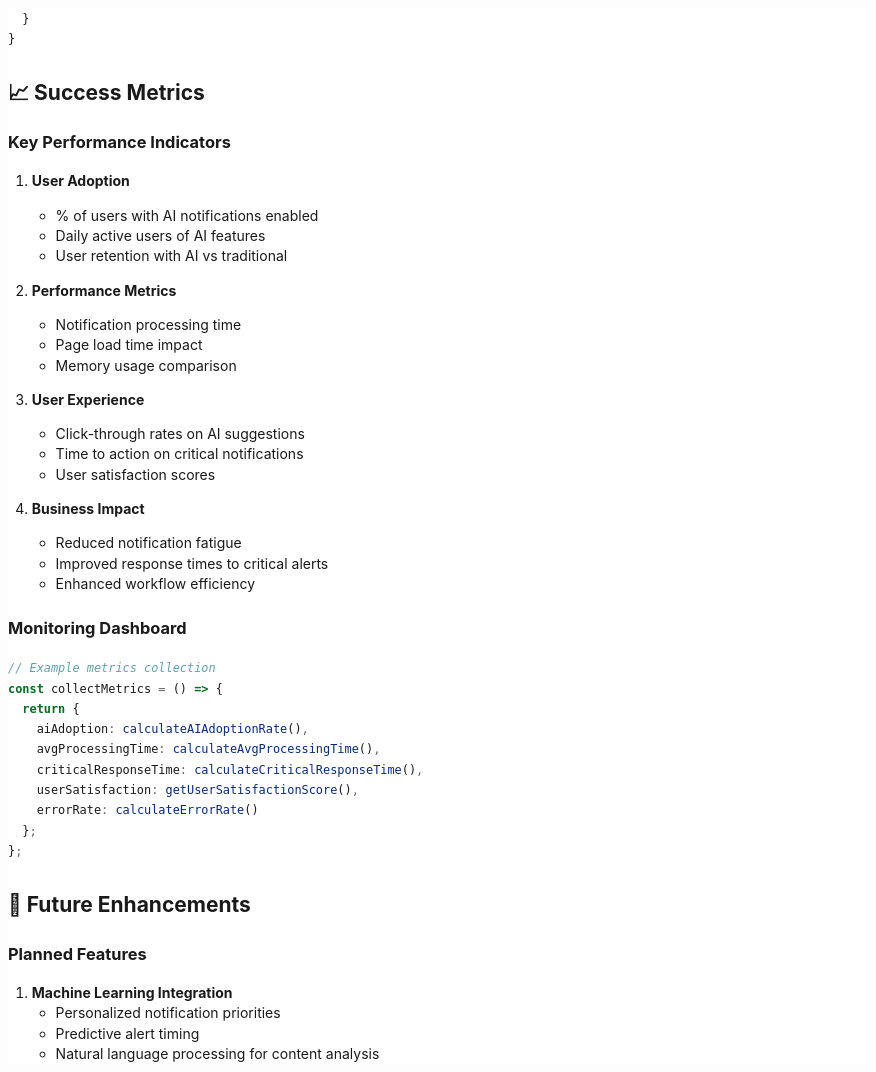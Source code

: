 ```typescript
  }
}
```

## 📈 Success Metrics

### Key Performance Indicators

1. **User Adoption**
   - % of users with AI notifications enabled
   - Daily active users of AI features
   - User retention with AI vs traditional

2. **Performance Metrics**
   - Notification processing time
   - Page load time impact
   - Memory usage comparison

3. **User Experience**
   - Click-through rates on AI suggestions
   - Time to action on critical notifications
   - User satisfaction scores

4. **Business Impact**
   - Reduced notification fatigue
   - Improved response times to critical alerts
   - Enhanced workflow efficiency

### Monitoring Dashboard

```typescript
// Example metrics collection
const collectMetrics = () => {
  return {
    aiAdoption: calculateAIAdoptionRate(),
    avgProcessingTime: calculateAvgProcessingTime(),
    criticalResponseTime: calculateCriticalResponseTime(),
    userSatisfaction: getUserSatisfactionScore(),
    errorRate: calculateErrorRate()
  };
};
```

## 🔮 Future Enhancements

### Planned Features

1. **Machine Learning Integration**
   - Personalized notification priorities
   - Predictive alert timing
   - Natural language processing for content analysis
